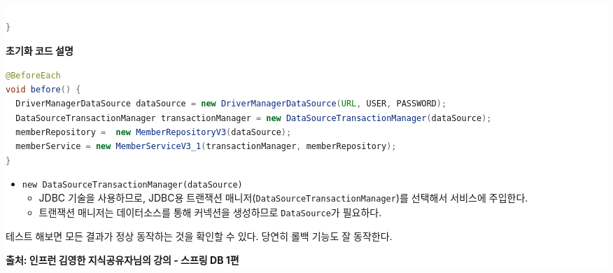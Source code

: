 ```java
    
}
```

**초기화 코드 설명**
```java
@BeforeEach  
void before() {  
  DriverManagerDataSource dataSource = new DriverManagerDataSource(URL, USER, PASSWORD);  
  DataSourceTransactionManager transactionManager = new DataSourceTransactionManager(dataSource);  
  memberRepository =  new MemberRepositoryV3(dataSource);  
  memberService = new MemberServiceV3_1(transactionManager, memberRepository);  
}
```
- `new DataSourceTransactionManager(dataSource)`
	- JDBC 기술을 사용하므로, JDBC용 트랜잭션 매니저(`DataSourceTransactionManager`)를 선택해서 서비스에 주입한다.
	- 트랜잭션 매니저는 데이터소스를 통해 커넥션을 생성하므로 `DataSource`가 필요하다.

테스트 해보면 모든 결과가 정상 동작하는 것을 확인할 수 있다. 당연히 롤백 기능도 잘 동작한다.


__출처: 인프런 김영한 지식공유자님의 강의 - 스프링 DB 1편__

